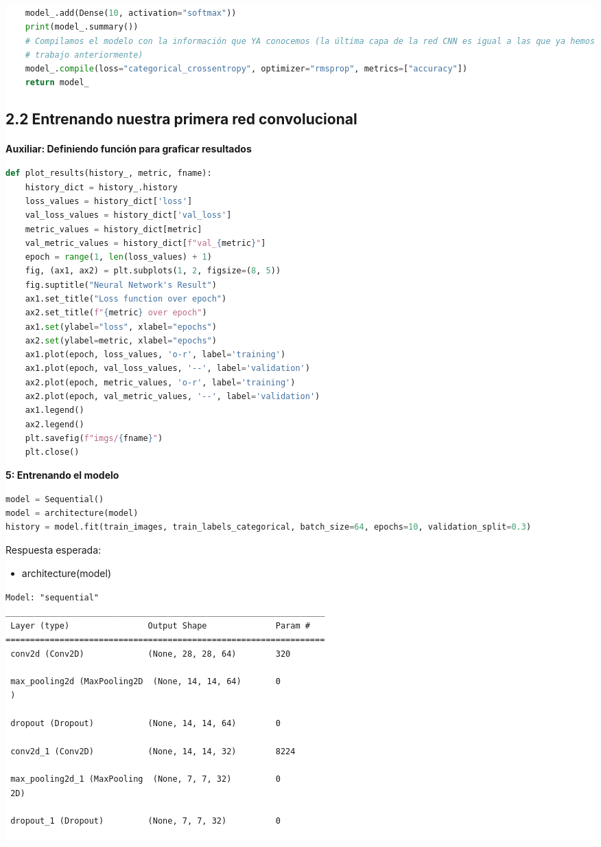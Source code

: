 ```python
    model_.add(Dense(10, activation="softmax"))
    print(model_.summary())
    # Compilamos el modelo con la información que YA conocemos (la última capa de la red CNN es igual a las que ya hemos
    # trabajo anteriormente)
    model_.compile(loss="categorical_crossentropy", optimizer="rmsprop", metrics=["accuracy"])
    return model_
```


## 2.2 Entrenando nuestra primera red convolucional

**Auxiliar: Definiendo función para graficar resultados**
```python
def plot_results(history_, metric, fname):
    history_dict = history_.history
    loss_values = history_dict['loss']
    val_loss_values = history_dict['val_loss']
    metric_values = history_dict[metric]
    val_metric_values = history_dict[f"val_{metric}"]
    epoch = range(1, len(loss_values) + 1)
    fig, (ax1, ax2) = plt.subplots(1, 2, figsize=(8, 5))
    fig.suptitle("Neural Network's Result")
    ax1.set_title("Loss function over epoch")
    ax2.set_title(f"{metric} over epoch")
    ax1.set(ylabel="loss", xlabel="epochs")
    ax2.set(ylabel=metric, xlabel="epochs")
    ax1.plot(epoch, loss_values, 'o-r', label='training')
    ax1.plot(epoch, val_loss_values, '--', label='validation')
    ax2.plot(epoch, metric_values, 'o-r', label='training')
    ax2.plot(epoch, val_metric_values, '--', label='validation')
    ax1.legend()
    ax2.legend()
    plt.savefig(f"imgs/{fname}")
    plt.close()
```

**5: Entrenando el modelo**
```python
model = Sequential()
model = architecture(model)
history = model.fit(train_images, train_labels_categorical, batch_size=64, epochs=10, validation_split=0.3)
```
Respuesta esperada:
- architecture(model)
```commandline
Model: "sequential"
_________________________________________________________________
 Layer (type)                Output Shape              Param #   
=================================================================
 conv2d (Conv2D)             (None, 28, 28, 64)        320       
                                                                 
 max_pooling2d (MaxPooling2D  (None, 14, 14, 64)       0         
 )                                                               
                                                                 
 dropout (Dropout)           (None, 14, 14, 64)        0         
                                                                 
 conv2d_1 (Conv2D)           (None, 14, 14, 32)        8224      
                                                                 
 max_pooling2d_1 (MaxPooling  (None, 7, 7, 32)         0         
 2D)                                                             
                                                                 
 dropout_1 (Dropout)         (None, 7, 7, 32)          0         
                                                                 
```
